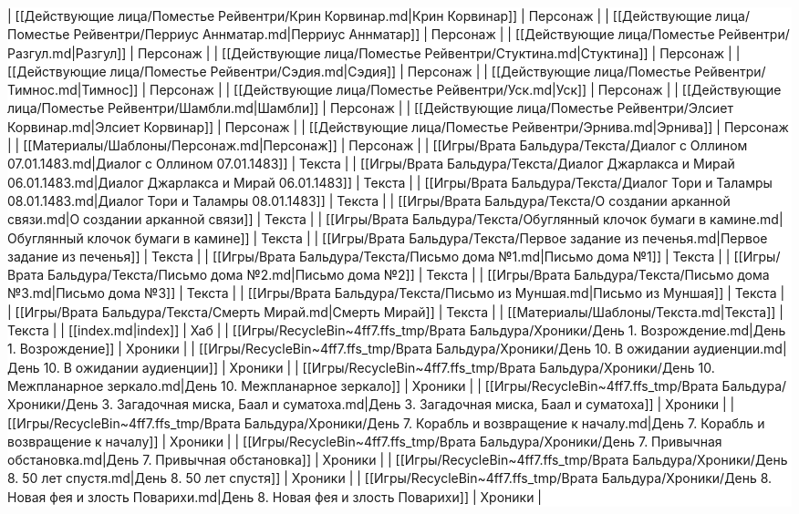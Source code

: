 | [[Действующие лица/Поместье Рейвентри/Крин Корвинар.md\|Крин Корвинар]]                                                                                               | Персонаж    |
| [[Действующие лица/Поместье Рейвентри/Перриус Аннматар.md\|Перриус Аннматар]]                                                                                         | Персонаж    |
| [[Действующие лица/Поместье Рейвентри/Разгул.md\|Разгул]]                                                                                                             | Персонаж    |
| [[Действующие лица/Поместье Рейвентри/Стуктина.md\|Стуктина]]                                                                                                         | Персонаж    |
| [[Действующие лица/Поместье Рейвентри/Сэдия.md\|Сэдия]]                                                                                                               | Персонаж    |
| [[Действующие лица/Поместье Рейвентри/Тимнос.md\|Тимнос]]                                                                                                             | Персонаж    |
| [[Действующие лица/Поместье Рейвентри/Уск.md\|Уск]]                                                                                                                   | Персонаж    |
| [[Действующие лица/Поместье Рейвентри/Шамбли.md\|Шамбли]]                                                                                                             | Персонаж    |
| [[Действующие лица/Поместье Рейвентри/Элсиет Корвинар.md\|Элсиет Корвинар]]                                                                                           | Персонаж    |
| [[Действующие лица/Поместье Рейвентри/Эрнива.md\|Эрнива]]                                                                                                             | Персонаж    |
| [[Материалы/Шаблоны/Персонаж.md\|Персонаж]]                                                                                                                           | Персонаж    |
| [[Игры/Врата Бальдура/Текста/Диалог  с Оллином 07.01.1483.md\|Диалог  с Оллином 07.01.1483]]                                                                          | Текста      |
| [[Игры/Врата Бальдура/Текста/Диалог Джарлакса и Мирай 06.01.1483.md\|Диалог Джарлакса и Мирай 06.01.1483]]                                                            | Текста      |
| [[Игры/Врата Бальдура/Текста/Диалог Тори и Таламры 08.01.1483.md\|Диалог Тори и Таламры 08.01.1483]]                                                                  | Текста      |
| [[Игры/Врата Бальдура/Текста/О создании арканной  связи.md\|О создании арканной  связи]]                                                                              | Текста      |
| [[Игры/Врата Бальдура/Текста/Обуглянный клочок бумаги в камине.md\|Обуглянный клочок бумаги в камине]]                                                                | Текста      |
| [[Игры/Врата Бальдура/Текста/Первое задание из печенья.md\|Первое задание из печенья]]                                                                                | Текста      |
| [[Игры/Врата Бальдура/Текста/Письмо дома №1.md\|Письмо дома №1]]                                                                                                      | Текста      |
| [[Игры/Врата Бальдура/Текста/Письмо дома №2.md\|Письмо дома №2]]                                                                                                      | Текста      |
| [[Игры/Врата Бальдура/Текста/Письмо дома №3.md\|Письмо дома №3]]                                                                                                      | Текста      |
| [[Игры/Врата Бальдура/Текста/Письмо из Муншая.md\|Письмо из Муншая]]                                                                                                  | Текста      |
| [[Игры/Врата Бальдура/Текста/Смерть Мирай.md\|Смерть Мирай]]                                                                                                          | Текста      |
| [[Материалы/Шаблоны/Текста.md\|Текста]]                                                                                                                               | Текста      |
| [[index.md\|index]]                                                                                                                                                   | Хаб         |
| [[Игры/RecycleBin~4ff7.ffs_tmp/Врата Бальдура/Хроники/День 1. Возрождение.md\|День 1. Возрождение]]                                                                   | Хроники     |
| [[Игры/RecycleBin~4ff7.ffs_tmp/Врата Бальдура/Хроники/День 10. В ожидании аудиенции.md\|День 10. В ожидании аудиенции]]                                               | Хроники     |
| [[Игры/RecycleBin~4ff7.ffs_tmp/Врата Бальдура/Хроники/День 10. Межпланарное зеркало.md\|День 10. Межпланарное зеркало]]                                               | Хроники     |
| [[Игры/RecycleBin~4ff7.ffs_tmp/Врата Бальдура/Хроники/День 3. Загадочная миска, Баал и суматоха.md\|День 3. Загадочная миска, Баал и суматоха]]                       | Хроники     |
| [[Игры/RecycleBin~4ff7.ffs_tmp/Врата Бальдура/Хроники/День 7. Корабль и возвращение к началу.md\|День 7. Корабль и возвращение к началу]]                             | Хроники     |
| [[Игры/RecycleBin~4ff7.ffs_tmp/Врата Бальдура/Хроники/День 7. Привычная обстановка.md\|День 7. Привычная обстановка]]                                                 | Хроники     |
| [[Игры/RecycleBin~4ff7.ffs_tmp/Врата Бальдура/Хроники/День 8. 50 лет спустя.md\|День 8. 50 лет спустя]]                                                               | Хроники     |
| [[Игры/RecycleBin~4ff7.ffs_tmp/Врата Бальдура/Хроники/День 8. Новая фея и злость Поварихи.md\|День 8. Новая фея и злость Поварихи]]                                   | Хроники     |